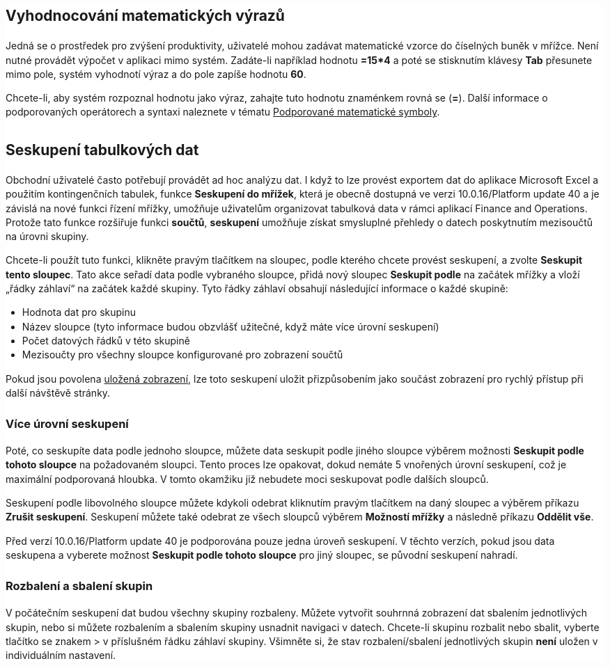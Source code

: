 ## <a name="evaluating-math-expressions"></a>Vyhodnocování matematických výrazů
Jedná se o prostředek pro zvýšení produktivity, uživatelé mohou zadávat matematické vzorce do číselných buněk v mřížce. Není nutné provádět výpočet v aplikaci mimo systém. Zadáte-li například hodnotu **=15\*4** a poté se stisknutím klávesy **Tab** přesunete mimo pole, systém vyhodnotí výraz a do pole zapíše hodnotu **60**.

Chcete-li, aby systém rozpoznal hodnotu jako výraz, zahajte tuto hodnotu znaménkem rovná se (**=**). Další informace o podporovaných operátorech a syntaxi naleznete v tématu [Podporované matematické symboly](http://bugwheels94.github.io/math-expression-evaluator/#supported-maths-symbols).

## <a name="grouping-tabular-data"></a>Seskupení tabulkových dat
Obchodní uživatelé často potřebují provádět ad hoc analýzu dat. I když to lze provést exportem dat do aplikace Microsoft Excel a použitím kontingenčních tabulek, funkce **Seskupení do mřížek**, která je obecně dostupná ve verzi 10.0.16/Platform update 40 a je závislá na nové funkci řízení mřížky, umožňuje uživatelům organizovat tabulková data v rámci aplikací Finance and Operations. Protože tato funkce rozšiřuje funkci **součtů**, **seskupení** umožňuje získat smysluplné přehledy o datech poskytnutím mezisoučtů na úrovni skupiny.

Chcete-li použít tuto funkci, klikněte pravým tlačítkem na sloupec, podle kterého chcete provést seskupení, a zvolte **Seskupit tento sloupec**. Tato akce seřadí data podle vybraného sloupce, přidá nový sloupec **Seskupit podle** na začátek mřížky a vloží „řádky záhlaví“ na začátek každé skupiny. Tyto řádky záhlaví obsahují následující informace o každé skupině: 
-  Hodnota dat pro skupinu 
-  Název sloupce (tyto informace budou obzvlášť užitečné, když máte více úrovní seskupení)  
-  Počet datových řádků v této skupině
-  Mezisoučty pro všechny sloupce konfigurované pro zobrazení součtů

Pokud jsou povolena [uložená zobrazení](saved-views.md), lze toto seskupení uložit přizpůsobením jako součást zobrazení pro rychlý přístup při další návštěvě stránky.  

### <a name="multiple-levels-of-grouping"></a>Více úrovní seskupení
Poté, co seskupíte data podle jednoho sloupce, můžete data seskupit podle jiného sloupce výběrem možnosti **Seskupit podle tohoto sloupce** na požadovaném sloupci. Tento proces lze opakovat, dokud nemáte 5 vnořených úrovní seskupení, což je maximální podporovaná hloubka. V tomto okamžiku již nebudete moci seskupovat podle dalších sloupců.  

Seskupení podle libovolného sloupce můžete kdykoli odebrat kliknutím pravým tlačítkem na daný sloupec a výběrem příkazu **Zrušit seskupení**. Seskupení můžete také odebrat ze všech sloupců výběrem **Možností mřížky** a následně příkazu **Oddělit vše**.   

Před verzí 10.0.16/Platform update 40 je podporována pouze jedna úroveň seskupení. V těchto verzích, pokud jsou data seskupena a vyberete možnost **Seskupit podle tohoto sloupce** pro jiný sloupec, se původní seskupení nahradí.  


### <a name="expanding-and-collapsing-groups"></a>Rozbalení a sbalení skupin
V počátečním seskupení dat budou všechny skupiny rozbaleny. Můžete vytvořit souhrnná zobrazení dat sbalením jednotlivých skupin, nebo si můžete rozbalením a sbalením skupiny usnadnit navigaci v datech. Chcete-li skupinu rozbalit nebo sbalit, vyberte tlačítko se znakem > v příslušném řádku záhlaví skupiny. Všimněte si, že stav rozbalení/sbalení jednotlivých skupin **není** uložen v individuálním nastavení.
